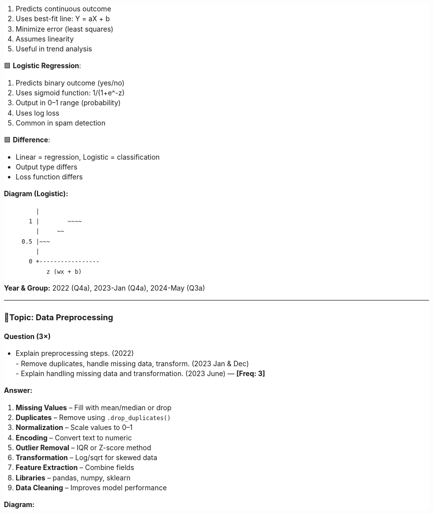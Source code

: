 1. Predicts continuous outcome
2. Uses best-fit line: Y = aX + b
3. Minimize error (least squares)
4. Assumes linearity
5. Useful in trend analysis

🟩 **Logistic Regression**:

1. Predicts binary outcome (yes/no)
2. Uses sigmoid function: 1/(1+e^-z)
3. Output in 0–1 range (probability)
4. Uses log loss
5. Common in spam detection

🟩 **Difference**:

* Linear = regression, Logistic = classification
* Output type differs
* Loss function differs

**Diagram (Logistic):**

```
         |
       1 |        ~~~~
         |     ~~
     0.5 |~~~
         |       
       0 +-----------------
            z (wx + b)
```

**Year & Group:** 2022 (Q4a), 2023-Jan (Q4a), 2024-May (Q3a)

---

### 📘Topic: **Data Preprocessing**

**Question (3×)**

* Explain preprocessing steps. (2022)<br> - Remove duplicates, handle missing data, transform. (2023 Jan & Dec)<br> - Explain handling missing data and transformation. (2023 June) — **\[Freq: 3]**

**Answer:**

1. **Missing Values** – Fill with mean/median or drop
2. **Duplicates** – Remove using `.drop_duplicates()`
3. **Normalization** – Scale values to 0–1
4. **Encoding** – Convert text to numeric
5. **Outlier Removal** – IQR or Z-score method
6. **Transformation** – Log/sqrt for skewed data
7. **Feature Extraction** – Combine fields
8. **Libraries** – pandas, numpy, sklearn
9. **Data Cleaning** – Improves model performance

**Diagram:**
